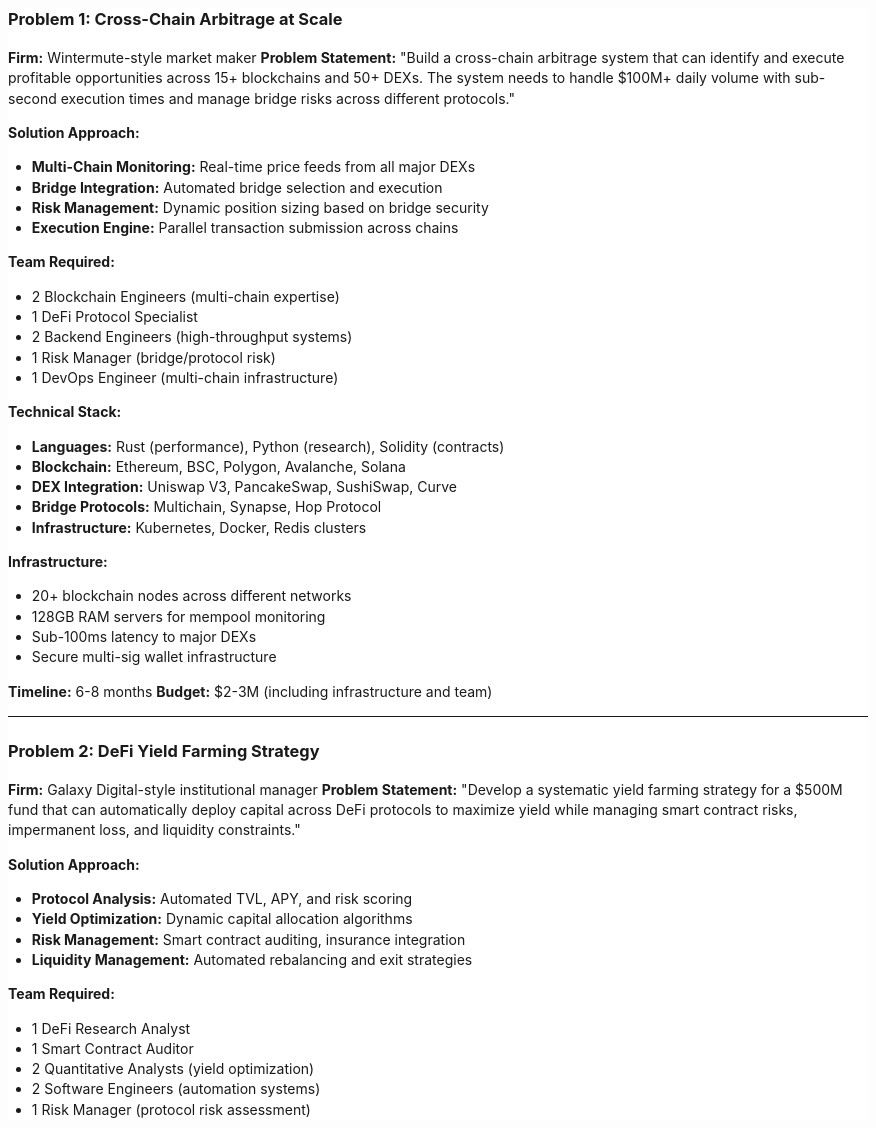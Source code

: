 ### Problem 1: Cross-Chain Arbitrage at Scale

**Firm:** Wintermute-style market maker
**Problem Statement:**
"Build a cross-chain arbitrage system that can identify and execute profitable opportunities across 15+ blockchains and 50+ DEXs. The system needs to handle $100M+ daily volume with sub-second execution times and manage bridge risks across different protocols."

**Solution Approach:**
- **Multi-Chain Monitoring:** Real-time price feeds from all major DEXs
- **Bridge Integration:** Automated bridge selection and execution
- **Risk Management:** Dynamic position sizing based on bridge security
- **Execution Engine:** Parallel transaction submission across chains

**Team Required:**
- 2 Blockchain Engineers (multi-chain expertise)
- 1 DeFi Protocol Specialist
- 2 Backend Engineers (high-throughput systems)
- 1 Risk Manager (bridge/protocol risk)
- 1 DevOps Engineer (multi-chain infrastructure)

**Technical Stack:**
- **Languages:** Rust (performance), Python (research), Solidity (contracts)
- **Blockchain:** Ethereum, BSC, Polygon, Avalanche, Solana
- **DEX Integration:** Uniswap V3, PancakeSwap, SushiSwap, Curve
- **Bridge Protocols:** Multichain, Synapse, Hop Protocol
- **Infrastructure:** Kubernetes, Docker, Redis clusters

**Infrastructure:**
- 20+ blockchain nodes across different networks
- 128GB RAM servers for mempool monitoring
- Sub-100ms latency to major DEXs
- Secure multi-sig wallet infrastructure

**Timeline:** 6-8 months
**Budget:** $2-3M (including infrastructure and team)

---

### Problem 2: DeFi Yield Farming Strategy

**Firm:** Galaxy Digital-style institutional manager
**Problem Statement:**
"Develop a systematic yield farming strategy for a $500M fund that can automatically deploy capital across DeFi protocols to maximize yield while managing smart contract risks, impermanent loss, and liquidity constraints."

**Solution Approach:**
- **Protocol Analysis:** Automated TVL, APY, and risk scoring
- **Yield Optimization:** Dynamic capital allocation algorithms
- **Risk Management:** Smart contract auditing, insurance integration
- **Liquidity Management:** Automated rebalancing and exit strategies

**Team Required:**
- 1 DeFi Research Analyst
- 1 Smart Contract Auditor
- 2 Quantitative Analysts (yield optimization)
- 2 Software Engineers (automation systems)
- 1 Risk Manager (protocol risk assessment)
